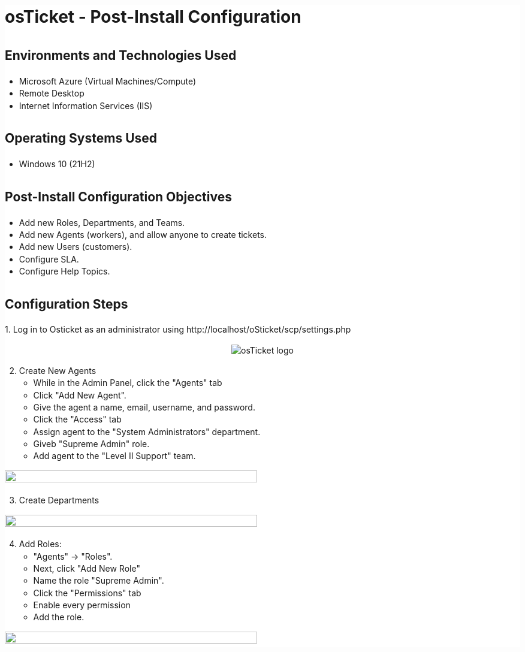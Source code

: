 **<h1>osTicket - Post-Install Configuration</h1>**

<h2>Environments and Technologies Used</h2>

- Microsoft Azure (Virtual Machines/Compute)
- Remote Desktop
- Internet Information Services (IIS)

<h2>Operating Systems Used </h2>

- Windows 10</b> (21H2)

<h2>Post-Install Configuration Objectives</h2>

- Add new Roles, Departments, and Teams.
- Add new Agents (workers), and allow anyone to create tickets.
- Add new Users (customers).
- Configure SLA.
- Configure Help Topics.

<h2>Configuration Steps</h2>
1. Log in to Osticket as an administrator using http://localhost/oSticket/scp/settings.php 
<p>
<p align="center">
<img src="https://i.imgur.com/kUrs7eu.png" alt="osTicket logo"/>
</p>

2. Create New Agents
   - While in the Admin Panel, click the "Agents" tab
   - Click "Add New Agent".
   - Give the agent a name, email, username, and password.
   - Click the "Access" tab
   - Assign agent to the "System Administrators" department.
   - Giveb "Supreme Admin" role.
   - Add agent to the "Level II Support" team.
<p>
<img src="https://i.imgur.com/v8tEAPM.png" height="90%" width="70%" alt=""/>
</p>
<p>

3. Create Departments
<img src="https://i.imgur.com/SiufMUN.png" height="70%" width="70%" alt=""/>
</p>

4. Add Roles:
   - "Agents" -> "Roles".
   - Next, click "Add New Role"
   - Name the role "Supreme Admin".
   - Click the "Permissions" tab
   - Enable every permission
   - Add the role.
</p>
<p>
<img src="https://i.imgur.com/4RJZyFV.png" height="70%" width="70%" alt=""/>
</p>
<p>
